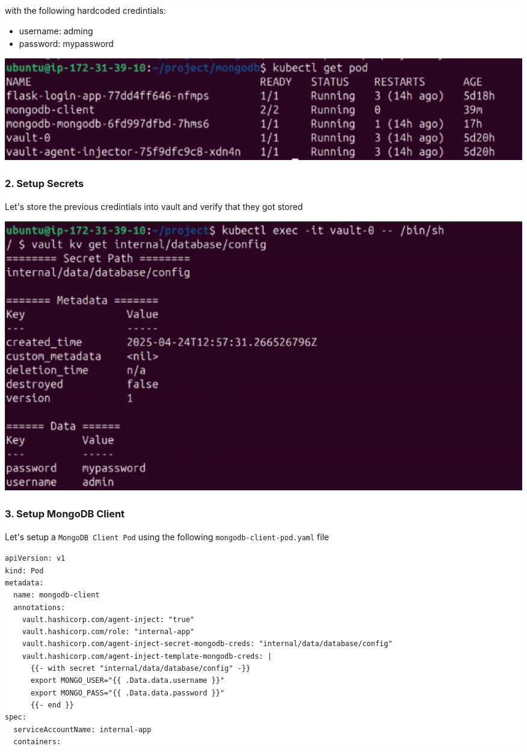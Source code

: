 with the following hardcoded credintials:

- username: adming
- password: mypassword

![](assets/image18.png)

### 2. Setup Secrets

Let's store the previous credintials into vault and verify that they got stored

![](assets/image17.png)

### 3. Setup MongoDB Client

Let's setup a `MongoDB Client Pod` using the following `mongodb-client-pod.yaml` file

```
apiVersion: v1
kind: Pod
metadata:
  name: mongodb-client
  annotations:
    vault.hashicorp.com/agent-inject: "true"
    vault.hashicorp.com/role: "internal-app"
    vault.hashicorp.com/agent-inject-secret-mongodb-creds: "internal/data/database/config"
    vault.hashicorp.com/agent-inject-template-mongodb-creds: |
      {{- with secret "internal/data/database/config" -}}
      export MONGO_USER="{{ .Data.data.username }}"
      export MONGO_PASS="{{ .Data.data.password }}"
      {{- end }}
spec:
  serviceAccountName: internal-app
  containers:
```